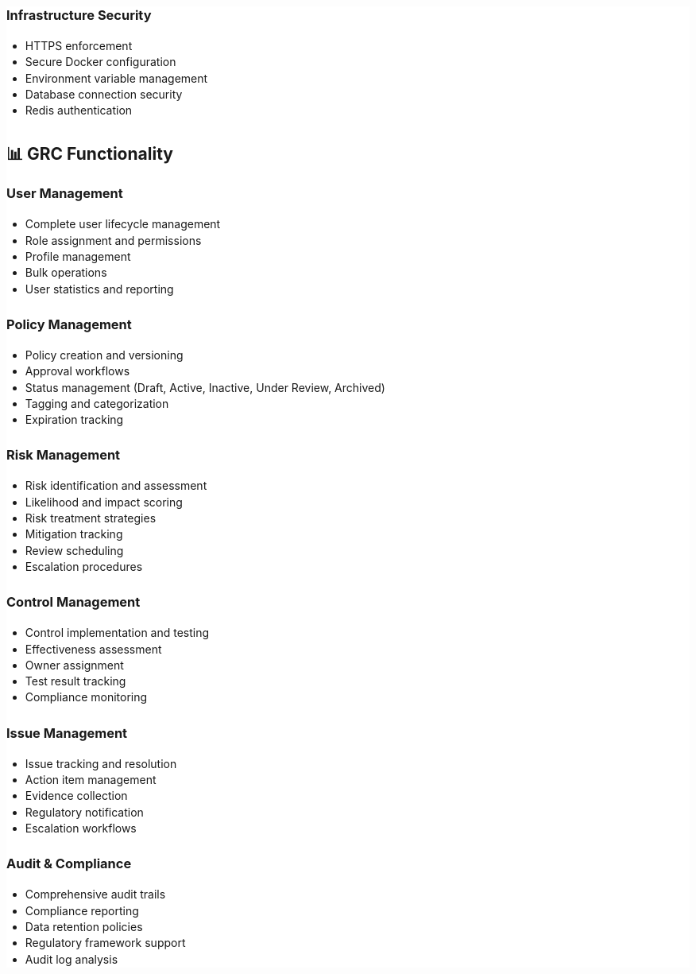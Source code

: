 ### **Infrastructure Security**
- HTTPS enforcement
- Secure Docker configuration
- Environment variable management
- Database connection security
- Redis authentication

## 📊 GRC Functionality

### **User Management**
- Complete user lifecycle management
- Role assignment and permissions
- Profile management
- Bulk operations
- User statistics and reporting

### **Policy Management**
- Policy creation and versioning
- Approval workflows
- Status management (Draft, Active, Inactive, Under Review, Archived)
- Tagging and categorization
- Expiration tracking

### **Risk Management**
- Risk identification and assessment
- Likelihood and impact scoring
- Risk treatment strategies
- Mitigation tracking
- Review scheduling
- Escalation procedures

### **Control Management**
- Control implementation and testing
- Effectiveness assessment
- Owner assignment
- Test result tracking
- Compliance monitoring

### **Issue Management**
- Issue tracking and resolution
- Action item management
- Evidence collection
- Regulatory notification
- Escalation workflows

### **Audit & Compliance**
- Comprehensive audit trails
- Compliance reporting
- Data retention policies
- Regulatory framework support
- Audit log analysis
